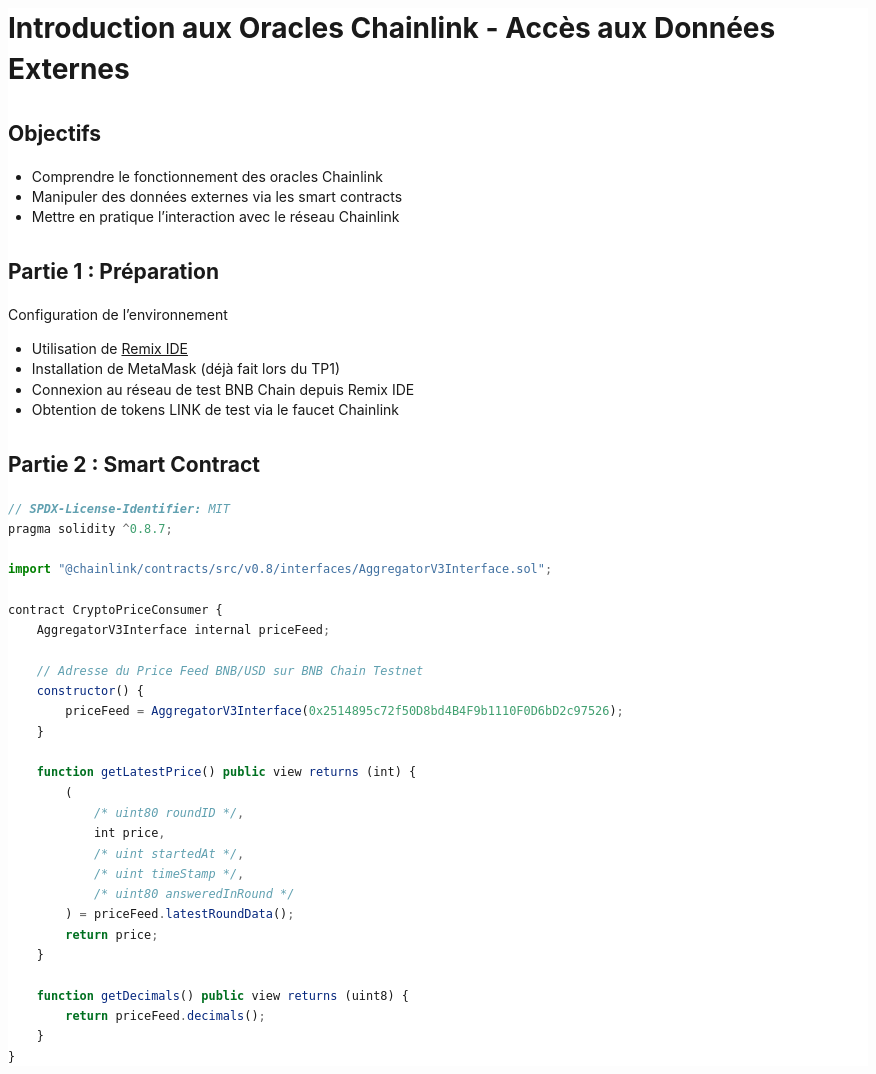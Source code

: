 # Introduction aux Oracles Chainlink - Accès aux Données Externes

## Objectifs

- Comprendre le fonctionnement des oracles Chainlink
- Manipuler des données externes via les smart contracts
- Mettre en pratique l’interaction avec le réseau Chainlink

## Partie 1 : Préparation

Configuration de l’environnement

- Utilisation de [Remix IDE](https://remix.ethereum.org/)
- Installation de MetaMask (déjà fait lors du TP1)
- Connexion au réseau de test BNB Chain depuis Remix IDE
- Obtention de tokens LINK de test via le faucet Chainlink

## Partie 2 : Smart Contract

```javascript
// SPDX-License-Identifier: MIT
pragma solidity ^0.8.7;

import "@chainlink/contracts/src/v0.8/interfaces/AggregatorV3Interface.sol";

contract CryptoPriceConsumer {
    AggregatorV3Interface internal priceFeed;

    // Adresse du Price Feed BNB/USD sur BNB Chain Testnet
    constructor() {
        priceFeed = AggregatorV3Interface(0x2514895c72f50D8bd4B4F9b1110F0D6bD2c97526);
    }

    function getLatestPrice() public view returns (int) {
        (
            /* uint80 roundID */,
            int price,
            /* uint startedAt */,
            /* uint timeStamp */,
            /* uint80 answeredInRound */
        ) = priceFeed.latestRoundData();
        return price;
    }

    function getDecimals() public view returns (uint8) {
        return priceFeed.decimals();
    }
}
```
